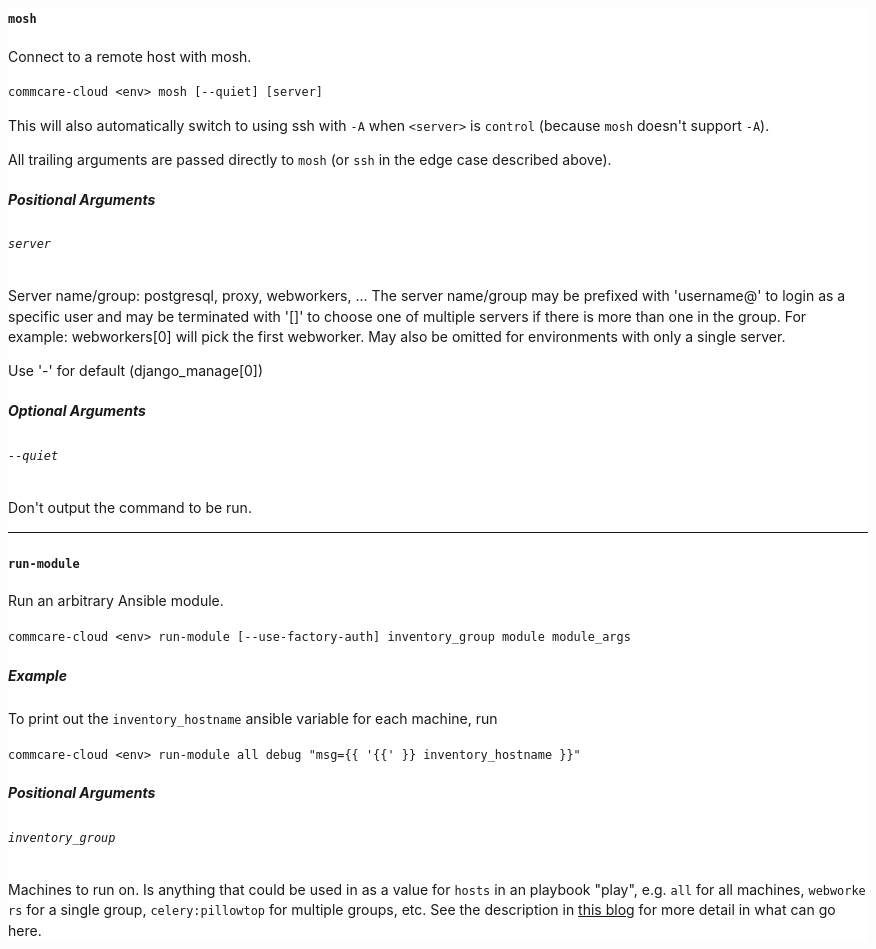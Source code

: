 #### `mosh`

Connect to a remote host with mosh.

```
commcare-cloud <env> mosh [--quiet] [server]
```

This will also automatically switch to using ssh with `-A`
when `<server>` is `control` (because `mosh` doesn't support `-A`).

All trailing arguments are passed directly to `mosh`
(or `ssh` in the edge case described above).

##### Positional Arguments

###### `server`

Server name/group: postgresql, proxy, webworkers, ... The server
name/group may be prefixed with 'username@' to login as a
specific user and may be terminated with '[<n>]' to choose one of
multiple servers if there is more than one in the group. For
example: webworkers[0] will pick the first webworker. May also be
omitted for environments with only a single server.

Use '-' for default (django_manage[0])

##### Optional Arguments

###### `--quiet`

Don't output the command to be run.

---

#### `run-module`

Run an arbitrary Ansible module.

```
commcare-cloud <env> run-module [--use-factory-auth] inventory_group module module_args
```

##### Example

To print out the `inventory_hostname` ansible variable for each machine, run
```
commcare-cloud <env> run-module all debug "msg={{ '{{' }} inventory_hostname }}"
```

##### Positional Arguments

###### `inventory_group`

Machines to run on. Is anything that could be used in as a value for
`hosts` in an playbook "play", e.g.
`all` for all machines,
`webworkers` for a single group,
`celery:pillowtop` for multiple groups, etc.
See the description in [this blog](http://goinbigdata.com/understanding-ansible-patterns/)
for more detail in what can go here.
